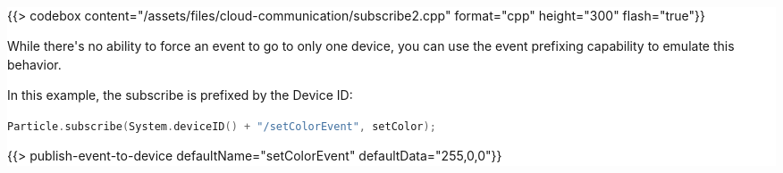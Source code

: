 {{> codebox content="/assets/files/cloud-communication/subscribe2.cpp" format="cpp" height="300" flash="true"}}

While there's no ability to force an event to go to only one device, you can use the event prefixing capability
to emulate this behavior. 

In this example, the subscribe is prefixed by the Device ID:

```cpp
Particle.subscribe(System.deviceID() + "/setColorEvent", setColor);
```

{{> publish-event-to-device defaultName="setColorEvent" defaultData="255,0,0"}}


